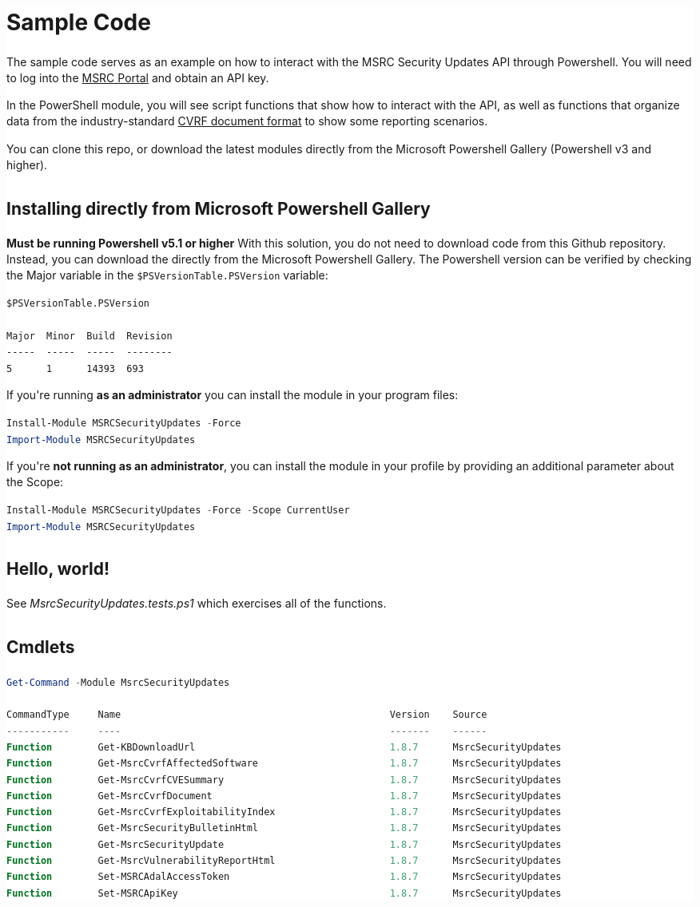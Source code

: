 # Sample Code

The sample code serves as an example on how to interact with the MSRC Security Updates API through Powershell.  You will need to log into the [MSRC Portal](https://portal.msrc.microsoft.com/en-us/developer) and obtain an API key.   

In the PowerShell module, you will see script functions that show how to interact with the API, as well 
as functions that organize data from the industry-standard [CVRF document format](http://www.icasi.org/cvrf-v1-1-dictionary-of-elements/#40rem)  to show some reporting scenarios.

You can clone this repo, or download the latest modules directly from the Microsoft Powershell Gallery (Powershell v3 and higher). 

## Installing directly from Microsoft Powershell Gallery

**Must be running Powershell v5.1 or higher** 
With this solution, you do not need to download code from this Github repository. 
Instead, you can download the directly from the Microsoft Powershell Gallery.
The Powershell version can be verified by checking the Major variable in the ``$PSVersionTable.PSVersion`` variable:

```
$PSVersionTable.PSVersion

Major  Minor  Build  Revision
-----  -----  -----  --------
5      1      14393  693     
```

If you're running **as an administrator**  you can install the module in your program files:
```Powershell
Install-Module MSRCSecurityUpdates -Force 
Import-Module MSRCSecurityUpdates
````

If you're **not running as an administrator**, you can install the module in your profile by providing an additional parameter about the Scope:
```Powershell
Install-Module MSRCSecurityUpdates -Force -Scope CurrentUser
Import-Module MSRCSecurityUpdates
````

## Hello, world!
See *MsrcSecurityUpdates.tests.ps1* which exercises all of the functions.

## Cmdlets

```Powershell
Get-Command -Module MsrcSecurityUpdates

CommandType     Name                                               Version    Source                                                                                                 
-----------     ----                                               -------    ------                                                                                                 
Function        Get-KBDownloadUrl                                  1.8.7      MsrcSecurityUpdates
Function        Get-MsrcCvrfAffectedSoftware                       1.8.7      MsrcSecurityUpdates
Function        Get-MsrcCvrfCVESummary                             1.8.7      MsrcSecurityUpdates
Function        Get-MsrcCvrfDocument                               1.8.7      MsrcSecurityUpdates
Function        Get-MsrcCvrfExploitabilityIndex                    1.8.7      MsrcSecurityUpdates
Function        Get-MsrcSecurityBulletinHtml                       1.8.7      MsrcSecurityUpdates
Function        Get-MsrcSecurityUpdate                             1.8.7      MsrcSecurityUpdates
Function        Get-MsrcVulnerabilityReportHtml                    1.8.7      MsrcSecurityUpdates
Function        Set-MSRCAdalAccessToken                            1.8.7      MsrcSecurityUpdates
Function        Set-MSRCApiKey                                     1.8.7      MsrcSecurityUpdates
```